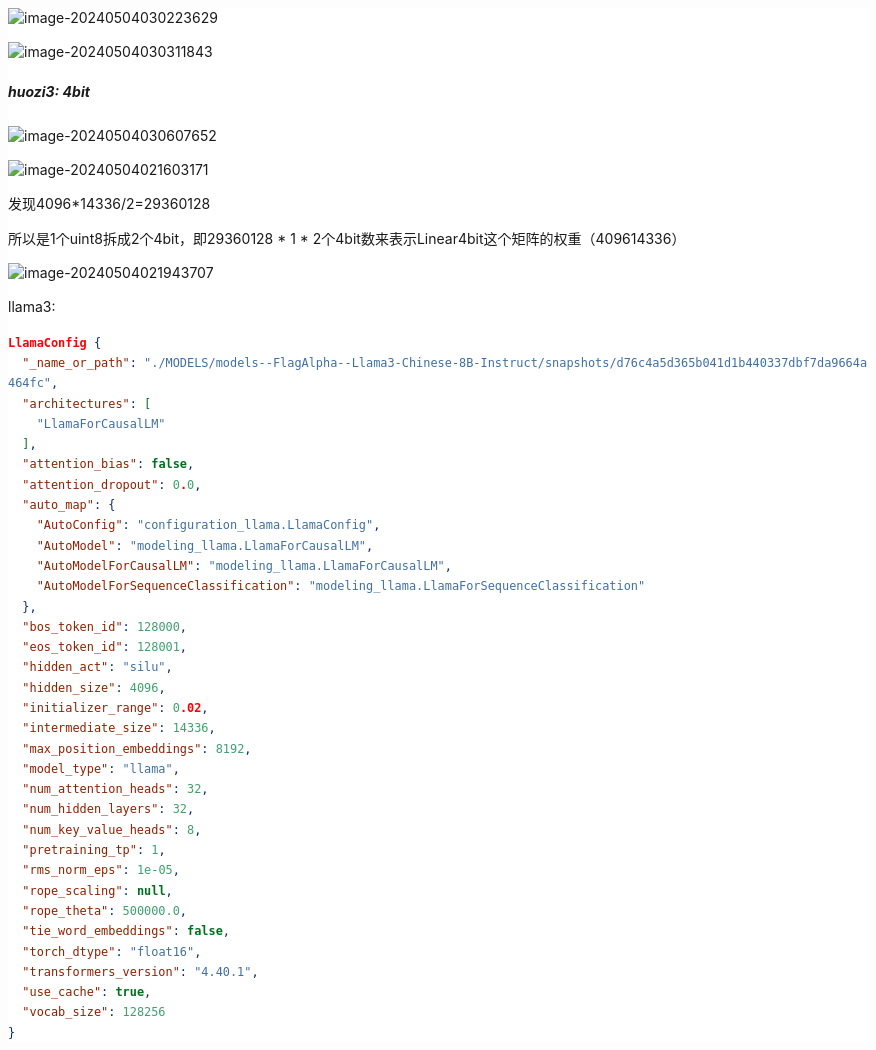 ![image-20240504030223629](杂学.assets/image-20240504030223629.png)

![image-20240504030311843](杂学.assets/image-20240504030311843.png)

##### huozi3: 4bit

![image-20240504030607652](杂学.assets/image-20240504030607652.png)

![image-20240504021603171](杂学.assets/image-20240504021603171.png)

发现4096*14336/2=29360128

所以是1个uint8拆成2个4bit，即29360128 * 1 * 2个4bit数来表示Linear4bit这个矩阵的权重（409614336）

![image-20240504021943707](杂学.assets/image-20240504021943707.png)



llama3:

```json
LlamaConfig {
  "_name_or_path": "./MODELS/models--FlagAlpha--Llama3-Chinese-8B-Instruct/snapshots/d76c4a5d365b041d1b440337dbf7da9664a464fc",
  "architectures": [
    "LlamaForCausalLM"
  ],
  "attention_bias": false,
  "attention_dropout": 0.0,
  "auto_map": {
    "AutoConfig": "configuration_llama.LlamaConfig",
    "AutoModel": "modeling_llama.LlamaForCausalLM",
    "AutoModelForCausalLM": "modeling_llama.LlamaForCausalLM",
    "AutoModelForSequenceClassification": "modeling_llama.LlamaForSequenceClassification"
  },
  "bos_token_id": 128000,
  "eos_token_id": 128001,
  "hidden_act": "silu",
  "hidden_size": 4096,
  "initializer_range": 0.02,
  "intermediate_size": 14336,
  "max_position_embeddings": 8192,
  "model_type": "llama",
  "num_attention_heads": 32,
  "num_hidden_layers": 32,
  "num_key_value_heads": 8,
  "pretraining_tp": 1,
  "rms_norm_eps": 1e-05,
  "rope_scaling": null,
  "rope_theta": 500000.0,
  "tie_word_embeddings": false,
  "torch_dtype": "float16",
  "transformers_version": "4.40.1",
  "use_cache": true,
  "vocab_size": 128256
}
```
